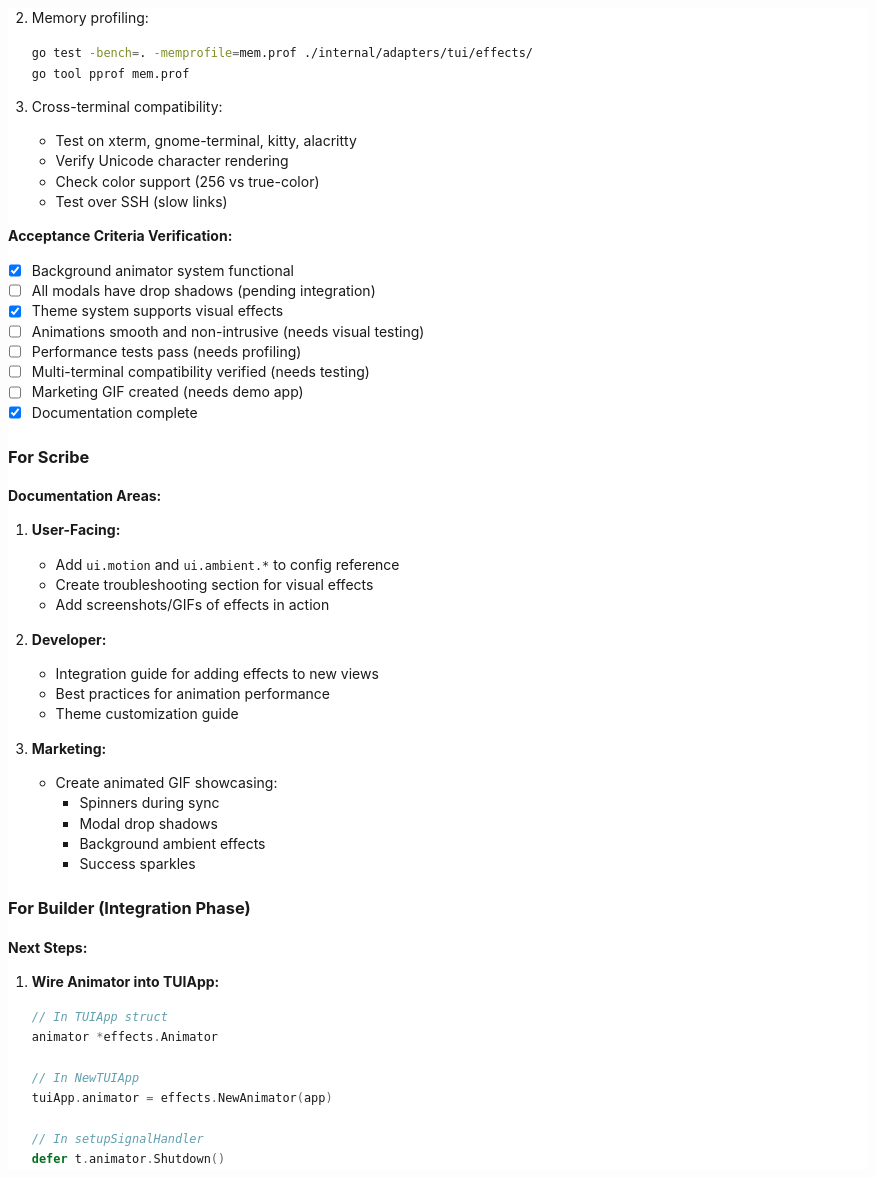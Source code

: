 2. Memory profiling:
   ```bash
   go test -bench=. -memprofile=mem.prof ./internal/adapters/tui/effects/
   go tool pprof mem.prof
   ```

3. Cross-terminal compatibility:
   - Test on xterm, gnome-terminal, kitty, alacritty
   - Verify Unicode character rendering
   - Check color support (256 vs true-color)
   - Test over SSH (slow links)

**Acceptance Criteria Verification:**
- [x] Background animator system functional
- [ ] All modals have drop shadows (pending integration)
- [x] Theme system supports visual effects
- [ ] Animations smooth and non-intrusive (needs visual testing)
- [ ] Performance tests pass (needs profiling)
- [ ] Multi-terminal compatibility verified (needs testing)
- [ ] Marketing GIF created (needs demo app)
- [x] Documentation complete

### For Scribe

**Documentation Areas:**

1. **User-Facing:**
   - Add `ui.motion` and `ui.ambient.*` to config reference
   - Create troubleshooting section for visual effects
   - Add screenshots/GIFs of effects in action

2. **Developer:**
   - Integration guide for adding effects to new views
   - Best practices for animation performance
   - Theme customization guide

3. **Marketing:**
   - Create animated GIF showcasing:
     - Spinners during sync
     - Modal drop shadows
     - Background ambient effects
     - Success sparkles

### For Builder (Integration Phase)

**Next Steps:**

1. **Wire Animator into TUIApp:**
   ```go
   // In TUIApp struct
   animator *effects.Animator

   // In NewTUIApp
   tuiApp.animator = effects.NewAnimator(app)

   // In setupSignalHandler
   defer t.animator.Shutdown()
   ```
